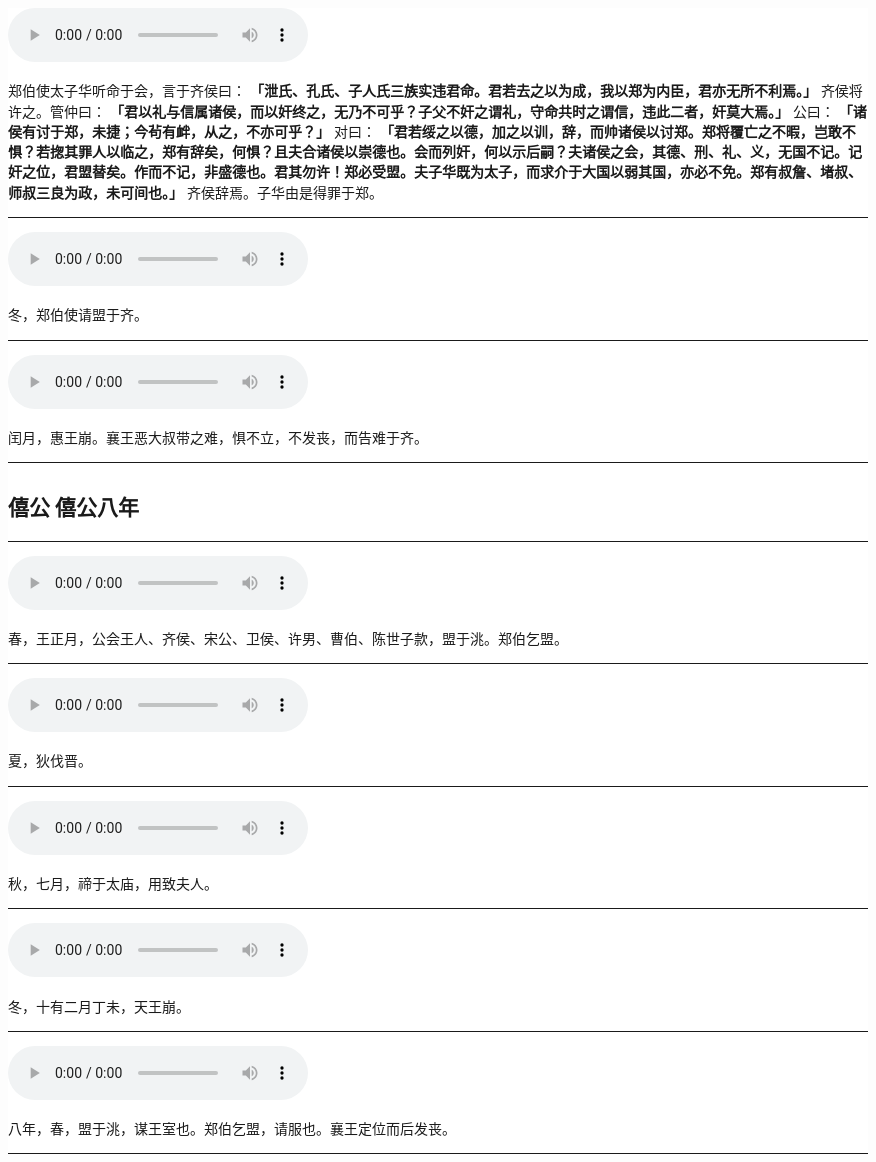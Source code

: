 ![](assets/audios/05/100.mp3)

郑伯使太子华听命于会，言于齐侯曰： __「泄氏、孔氏、子人氏三族实违君命。君若去之以为成，我以郑为内臣，君亦无所不利焉。」__ 齐侯将许之。管仲曰： __「君以礼与信属诸侯，而以奸终之，无乃不可乎？子父不奸之谓礼，守命共时之谓信，违此二者，奸莫大焉。」__ 公曰： __「诸侯有讨于郑，未捷；今茍有衅，从之，不亦可乎？」__ 对曰： __「君若绥之以德，加之以训，辞，而帅诸侯以讨郑。郑将覆亡之不暇，岂敢不惧？若揔其罪人以临之，郑有辞矣，何惧？且夫合诸侯以崇德也。会而列奸，何以示后嗣？夫诸侯之会，其德、刑、礼、义，无国不记。记奸之位，君盟替矣。作而不记，非盛德也。君其勿许！郑必受盟。夫子华既为太子，而求介于大国以弱其国，亦必不免。郑有叔詹、堵叔、师叔三良为政，未可间也。」__ 齐侯辞焉。子华由是得罪于郑。

---

![](assets/audios/05/101.mp3)

冬，郑伯使请盟于齐。

---

![](assets/audios/05/102.mp3)

闰月，惠王崩。襄王恶大叔带之难，惧不立，不发丧，而告难于齐。

---

## 僖公 僖公八年

---

![](assets/audios/05/104.mp3)

春，王正月，公会王人、齐侯、宋公、卫侯、许男、曹伯、陈世子款，盟于洮。郑伯乞盟。

---

![](assets/audios/05/105.mp3)

夏，狄伐晋。

---

![](assets/audios/05/106.mp3)

秋，七月，禘于太庙，用致夫人。

---

![](assets/audios/05/107.mp3)

冬，十有二月丁未，天王崩。

---

![](assets/audios/05/108.mp3)

八年，春，盟于洮，谋王室也。郑伯乞盟，请服也。襄王定位而后发丧。

---
